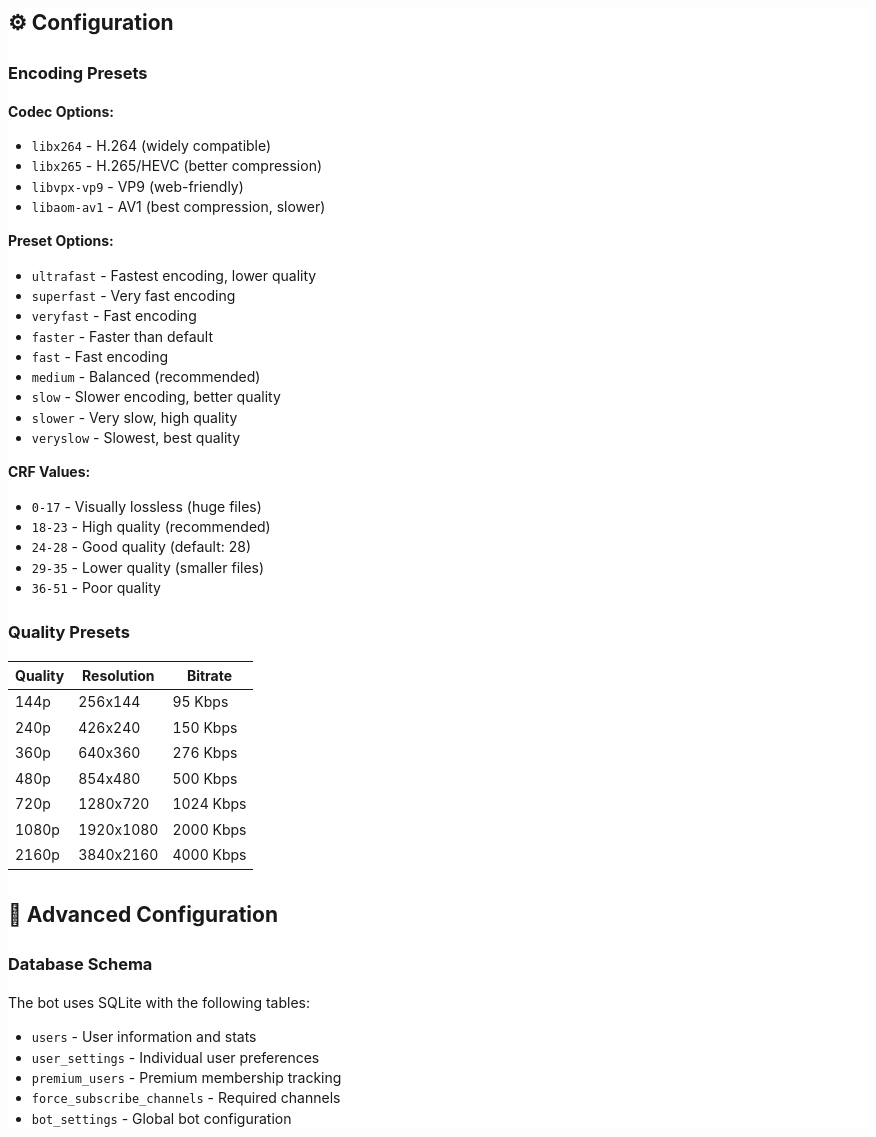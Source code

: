 ## ⚙️ Configuration

### Encoding Presets

**Codec Options:**
- `libx264` - H.264 (widely compatible)
- `libx265` - H.265/HEVC (better compression)
- `libvpx-vp9` - VP9 (web-friendly)
- `libaom-av1` - AV1 (best compression, slower)

**Preset Options:**
- `ultrafast` - Fastest encoding, lower quality
- `superfast` - Very fast encoding
- `veryfast` - Fast encoding
- `faster` - Faster than default
- `fast` - Fast encoding
- `medium` - Balanced (recommended)
- `slow` - Slower encoding, better quality
- `slower` - Very slow, high quality
- `veryslow` - Slowest, best quality

**CRF Values:**
- `0-17` - Visually lossless (huge files)
- `18-23` - High quality (recommended)
- `24-28` - Good quality (default: 28)
- `29-35` - Lower quality (smaller files)
- `36-51` - Poor quality

### Quality Presets

| Quality | Resolution | Bitrate |
|---------|-----------|---------|
| 144p | 256x144 | 95 Kbps |
| 240p | 426x240 | 150 Kbps |
| 360p | 640x360 | 276 Kbps |
| 480p | 854x480 | 500 Kbps |
| 720p | 1280x720 | 1024 Kbps |
| 1080p | 1920x1080 | 2000 Kbps |
| 2160p | 3840x2160 | 4000 Kbps |

## 🔧 Advanced Configuration

### Database Schema

The bot uses SQLite with the following tables:
- `users` - User information and stats
- `user_settings` - Individual user preferences
- `premium_users` - Premium membership tracking
- `force_subscribe_channels` - Required channels
- `bot_settings` - Global bot configuration
